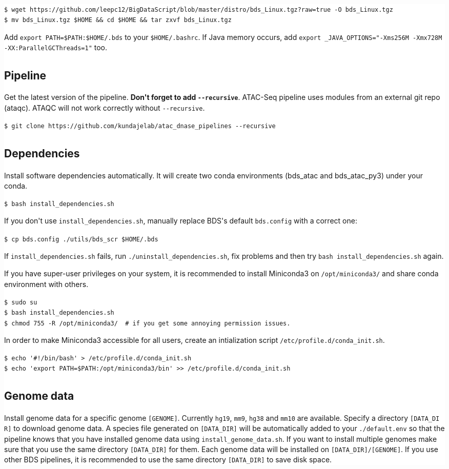 ```
$ wget https://github.com/leepc12/BigDataScript/blob/master/distro/bds_Linux.tgz?raw=true -O bds_Linux.tgz
$ mv bds_Linux.tgz $HOME && cd $HOME && tar zxvf bds_Linux.tgz
```

Add `export PATH=$PATH:$HOME/.bds` to your `$HOME/.bashrc`. If Java memory occurs, add `export _JAVA_OPTIONS="-Xms256M -Xmx728M -XX:ParallelGCThreads=1"` too.


## Pipeline

Get the latest version of the pipeline. **Don't forget to add `--recursive`**. ATAC-Seq pipeline uses modules from an external git repo (ataqc). ATAQC will not work correctly without `--recursive`.

```
$ git clone https://github.com/kundajelab/atac_dnase_pipelines --recursive
```

## Dependencies

Install software dependencies automatically. It will create two conda environments (bds_atac and bds_atac_py3) under your conda.

```
$ bash install_dependencies.sh
```

If you don't use `install_dependencies.sh`, manually replace BDS's default `bds.config` with a correct one:

```
$ cp bds.config ./utils/bds_scr $HOME/.bds
```

If `install_dependencies.sh` fails, run `./uninstall_dependencies.sh`, fix problems and then try `bash install_dependencies.sh` again.

If you have super-user privileges on your system, it is recommended to install Miniconda3 on `/opt/miniconda3/` and share conda environment with others.

```
$ sudo su
$ bash install_dependencies.sh
$ chmod 755 -R /opt/miniconda3/  # if you get some annoying permission issues.
```

In order to make Miniconda3 accessible for all users, create an intialization script `/etc/profile.d/conda_init.sh`.

```
$ echo '#!/bin/bash' > /etc/profile.d/conda_init.sh
$ echo 'export PATH=$PATH:/opt/miniconda3/bin' >> /etc/profile.d/conda_init.sh
```

## Genome data

Install genome data for a specific genome `[GENOME]`. Currently `hg19`, `mm9`, `hg38` and `mm10` are available. Specify a directory `[DATA_DIR]` to download genome data. A species file generated on `[DATA_DIR]` will be automatically added to your `./default.env` so that the pipeline knows that you have installed genome data using `install_genome_data.sh`. If you want to install multiple genomes make sure that you use the same directory `[DATA_DIR]` for them. Each genome data will be installed on `[DATA_DIR]/[GENOME]`. If you use other BDS pipelines, it is recommended to use the same directory `[DATA_DIR]` to save disk space.
